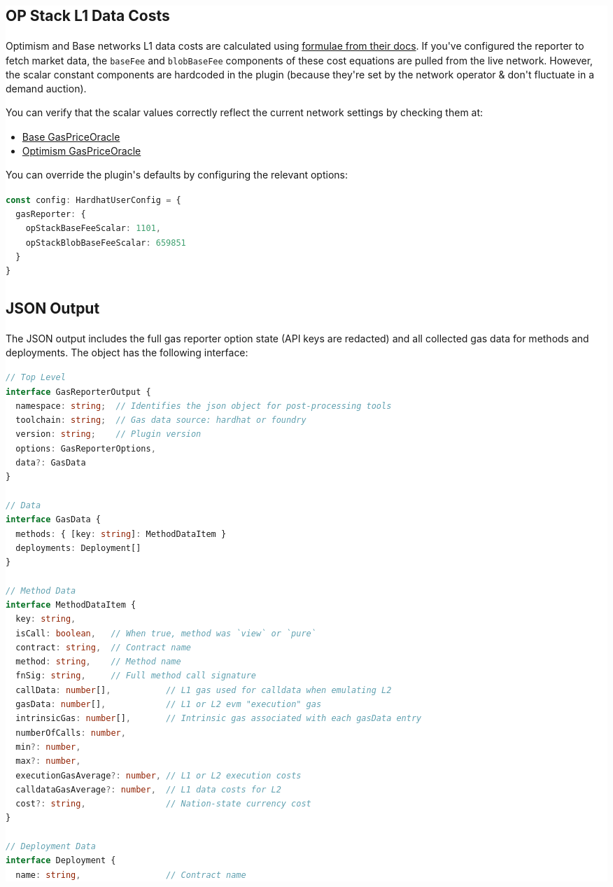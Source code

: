 ## OP Stack L1 Data Costs

Optimism and Base networks L1 data costs are calculated using [formulae from their docs][9]. If you've configured the reporter to fetch market data, the `baseFee` and `blobBaseFee` components of these cost equations are pulled from the live network. However, the scalar constant components are hardcoded in the plugin (because they're set by the network operator & don't fluctuate in a demand auction).

You can verify that the scalar values correctly reflect the current network settings by checking them at:
+ [Base GasPriceOracle][10]
+ [Optimism GasPriceOracle][11]

You can override the plugin's defaults by configuring the relevant options:
```ts
const config: HardhatUserConfig = {
  gasReporter: {
    opStackBaseFeeScalar: 1101,
    opStackBlobBaseFeeScalar: 659851
  }
}
```

## JSON Output

The JSON output includes the full gas reporter option state (API keys are redacted) and all collected gas data for methods and deployments. The object has the following interface:

```ts
// Top Level
interface GasReporterOutput {
  namespace: string;  // Identifies the json object for post-processing tools
  toolchain: string;  // Gas data source: hardhat or foundry
  version: string;    // Plugin version
  options: GasReporterOptions,
  data?: GasData
}

// Data
interface GasData {
  methods: { [key: string]: MethodDataItem }
  deployments: Deployment[]
}

// Method Data
interface MethodDataItem {
  key: string,
  isCall: boolean,   // When true, method was `view` or `pure`
  contract: string,  // Contract name
  method: string,    // Method name
  fnSig: string,     // Full method call signature
  callData: number[],           // L1 gas used for calldata when emulating L2
  gasData: number[],            // L1 or L2 evm "execution" gas
  intrinsicGas: number[],       // Intrinsic gas associated with each gasData entry
  numberOfCalls: number,
  min?: number,
  max?: number,
  executionGasAverage?: number, // L1 or L2 execution costs
  calldataGasAverage?: number,  // L1 data costs for L2
  cost?: string,                // Nation-state currency cost
}

// Deployment Data
interface Deployment {
  name: string,                 // Contract name
```

[1]: https://github.com/cgewecke/hardhat-gas-reporter/blob/master/src/lib/resolvers/etherrouter.ts
[2]: https://github.com/cgewecke/hardhat-gas-reporter/blob/master/src/lib/resolvers/oz.ts
[3]: https://github.com/PeterBorah/ether-router
[4]: https://github.com/cgewecke/hardhat-gas-reporter/blob/master/src/types.ts
[5]: https://github.com/cgewecke/hardhat-gas-reporter/issues/195
[8]: https://github.com/wolflo/evm-opcodes/blob/main/gas.md#a0-0-intrinsic-gas
[9]: https://docs.optimism.io/stack/transactions/fees#ecotone
[10]: https://basescan.org/address/0x420000000000000000000000000000000000000F#readProxyContract
[11]: https://optimistic.etherscan.io/address/0x4200000000000000000000000000000000000015#readProxyContract
[12]: https://docs.arbitrum.io/build-decentralized-apps/how-to-estimate-gas#breaking-down-the-formula